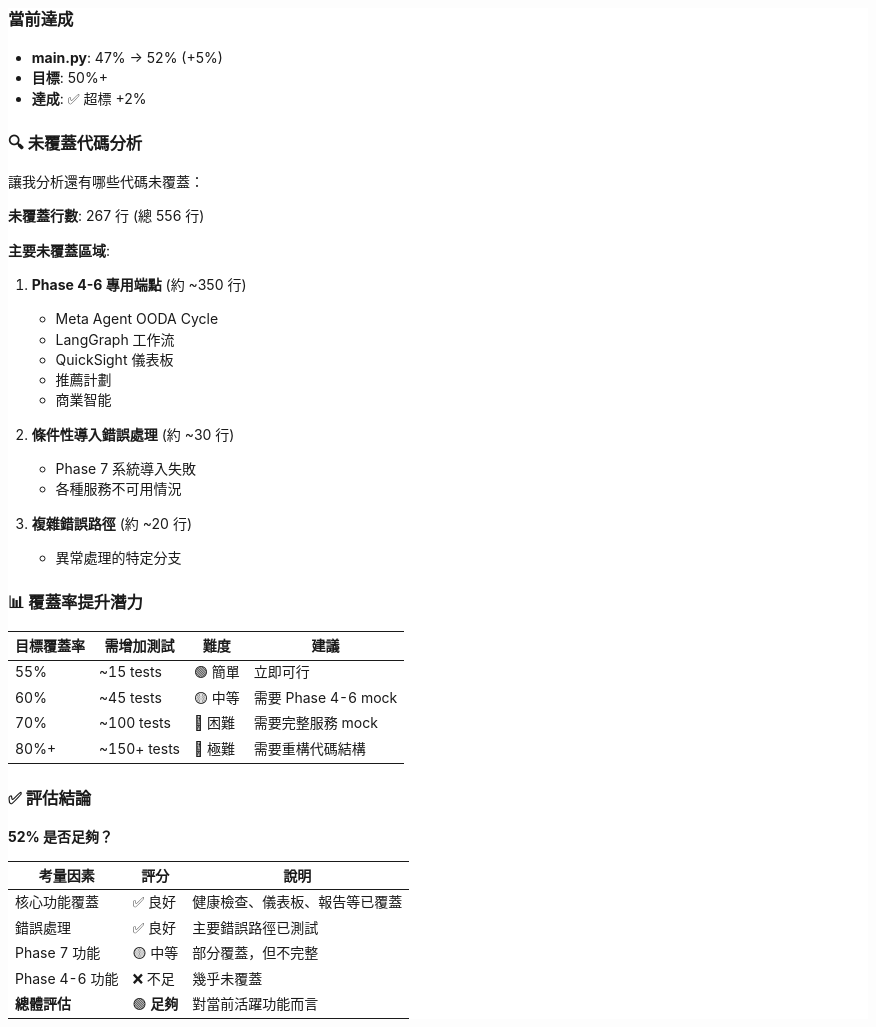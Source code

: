 ### 當前達成

- **main.py**: 47% → 52% (+5%)
- **目標**: 50%+
- **達成**: ✅ 超標 +2%

### 🔍 未覆蓋代碼分析

讓我分析還有哪些代碼未覆蓋：

**未覆蓋行數**: 267 行 (總 556 行)

**主要未覆蓋區域**:
1. **Phase 4-6 專用端點** (約 ~350 行)
   - Meta Agent OODA Cycle
   - LangGraph 工作流
   - QuickSight 儀表板
   - 推薦計劃
   - 商業智能

2. **條件性導入錯誤處理** (約 ~30 行)
   - Phase 7 系統導入失敗
   - 各種服務不可用情況

3. **複雜錯誤路徑** (約 ~20 行)
   - 異常處理的特定分支

### 📊 覆蓋率提升潛力

| 目標覆蓋率 | 需增加測試 | 難度 | 建議 |
|-----------|-----------|------|------|
| 55% | ~15 tests | 🟢 簡單 | 立即可行 |
| 60% | ~45 tests | 🟡 中等 | 需要 Phase 4-6 mock |
| 70% | ~100 tests | 🔴 困難 | 需要完整服務 mock |
| 80%+ | ~150+ tests | 🔴 極難 | 需要重構代碼結構 |

### ✅ 評估結論

**52% 是否足夠？**

| 考量因素 | 評分 | 說明 |
|---------|------|------|
| 核心功能覆蓋 | ✅ 良好 | 健康檢查、儀表板、報告等已覆蓋 |
| 錯誤處理 | ✅ 良好 | 主要錯誤路徑已測試 |
| Phase 7 功能 | 🟡 中等 | 部分覆蓋，但不完整 |
| Phase 4-6 功能 | ❌ 不足 | 幾乎未覆蓋 |
| **總體評估** | 🟢 **足夠** | 對當前活躍功能而言 |
